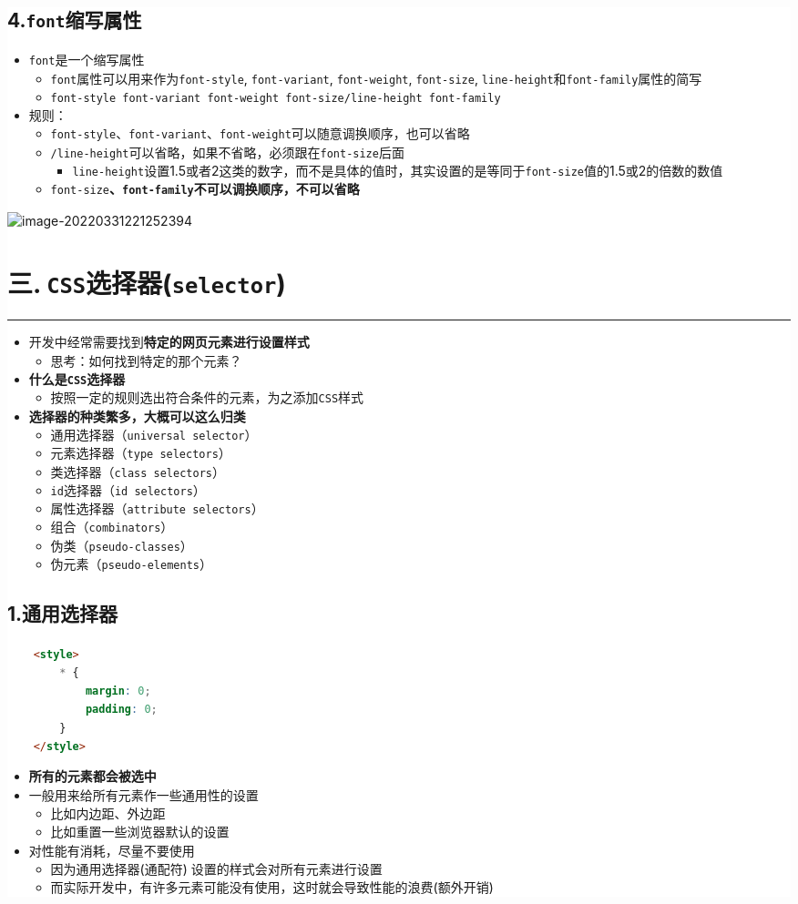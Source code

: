
## 4.`font`缩写属性

- `font`是一个缩写属性
  - `font`属性可以用来作为`font-style`, `font-variant`, `font-weight`, `font-size`, `line-height`和`font-family`属性的简写
  - `font-style font-variant font-weight font-size/line-height font-family`
- 规则：
  - `font-style`、`font-variant`、`font-weight`可以随意调换顺序，也可以省略
  - `/line-height`可以省略，如果不省略，必须跟在`font-size`后面 
    - `line-height`设置1.5或者2这类的数字，而不是具体的值时，其实设置的是等同于`font-size`值的1.5或2的倍数的数值
  - `font-size`**、`font-family`不可以调换顺序，不可以省略**

![image-20220331221252394](C:\Users\23634\AppData\Roaming\Typora\typora-user-images\image-20220331221252394.png)





# 三. `CSS`选择器(`selector`)

---

- 开发中经常需要找到**特定的网页元素进行设置样式**
  - 思考：如何找到特定的那个元素？
- **什么是`CSS`选择器**
  - 按照一定的规则选出符合条件的元素，为之添加`CSS`样式
- **选择器的种类繁多，大概可以这么归类**
  - 通用选择器（`universal selector`） 
  - 元素选择器（`type selectors`） 
  - 类选择器（`class selectors`） 
  -  `id`选择器（`id selectors`）
  - 属性选择器（`attribute selectors`） 
  - 组合（`combinators`） 
  - 伪类（`pseudo-classes`）
  - 伪元素（`pseudo-elements`）

## 1.通用选择器

```html
    <style>
        * {
            margin: 0;
            padding: 0;
        }
    </style>
```

- **所有的元素都会被选中**
- 一般用来给所有元素作一些通用性的设置
  - 比如内边距、外边距
  - 比如重置一些浏览器默认的设置
- 对性能有消耗，尽量不要使用
  - 因为通用选择器(通配符) 设置的样式会对所有元素进行设置
  - 而实际开发中，有许多元素可能没有使用，这时就会导致性能的浪费(额外开销)
